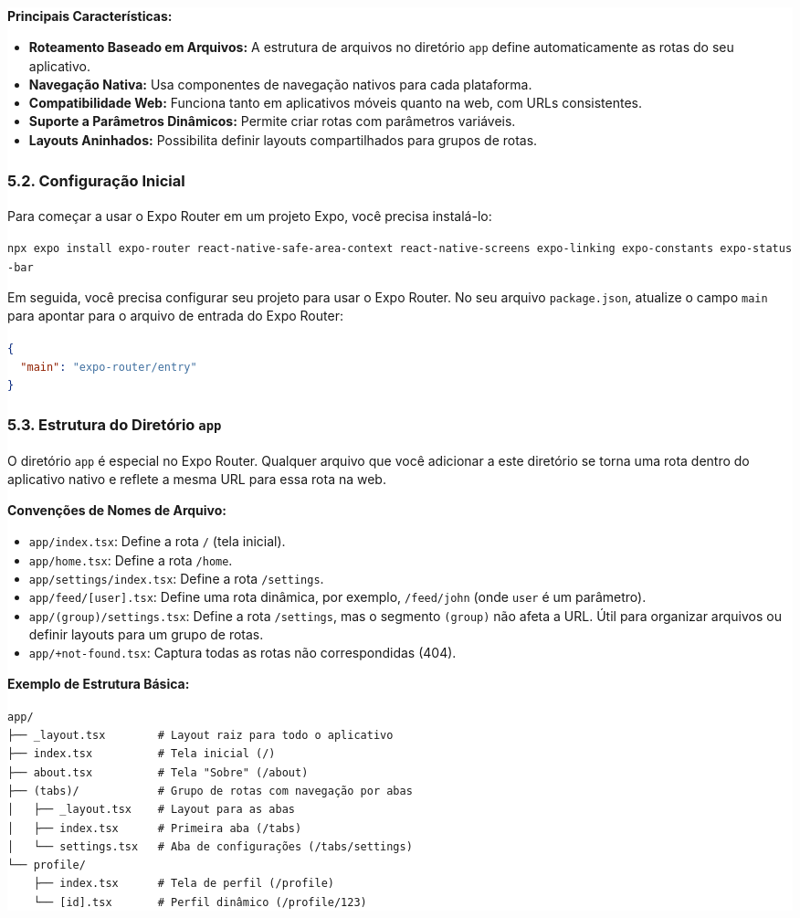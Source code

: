 **Principais Características:**

*   **Roteamento Baseado em Arquivos:** A estrutura de arquivos no diretório `app` define automaticamente as rotas do seu aplicativo.
*   **Navegação Nativa:** Usa componentes de navegação nativos para cada plataforma.
*   **Compatibilidade Web:** Funciona tanto em aplicativos móveis quanto na web, com URLs consistentes.
*   **Suporte a Parâmetros Dinâmicos:** Permite criar rotas com parâmetros variáveis.
*   **Layouts Aninhados:** Possibilita definir layouts compartilhados para grupos de rotas.

### 5.2. Configuração Inicial

Para começar a usar o Expo Router em um projeto Expo, você precisa instalá-lo:

```bash
npx expo install expo-router react-native-safe-area-context react-native-screens expo-linking expo-constants expo-status-bar
```

Em seguida, você precisa configurar seu projeto para usar o Expo Router. No seu arquivo `package.json`, atualize o campo `main` para apontar para o arquivo de entrada do Expo Router:

```json
{
  "main": "expo-router/entry"
}
```

### 5.3. Estrutura do Diretório `app`

O diretório `app` é especial no Expo Router. Qualquer arquivo que você adicionar a este diretório se torna uma rota dentro do aplicativo nativo e reflete a mesma URL para essa rota na web.

**Convenções de Nomes de Arquivo:**

*   `app/index.tsx`: Define a rota `/` (tela inicial).
*   `app/home.tsx`: Define a rota `/home`.
*   `app/settings/index.tsx`: Define a rota `/settings`.
*   `app/feed/[user].tsx`: Define uma rota dinâmica, por exemplo, `/feed/john` (onde `user` é um parâmetro).
*   `app/(group)/settings.tsx`: Define a rota `/settings`, mas o segmento `(group)` não afeta a URL. Útil para organizar arquivos ou definir layouts para um grupo de rotas.
*   `app/+not-found.tsx`: Captura todas as rotas não correspondidas (404).

**Exemplo de Estrutura Básica:**

```
app/
├── _layout.tsx        # Layout raiz para todo o aplicativo
├── index.tsx          # Tela inicial (/)
├── about.tsx          # Tela "Sobre" (/about)
├── (tabs)/            # Grupo de rotas com navegação por abas
│   ├── _layout.tsx    # Layout para as abas
│   ├── index.tsx      # Primeira aba (/tabs)
│   └── settings.tsx   # Aba de configurações (/tabs/settings)
└── profile/
    ├── index.tsx      # Tela de perfil (/profile)
    └── [id].tsx       # Perfil dinâmico (/profile/123)
```
